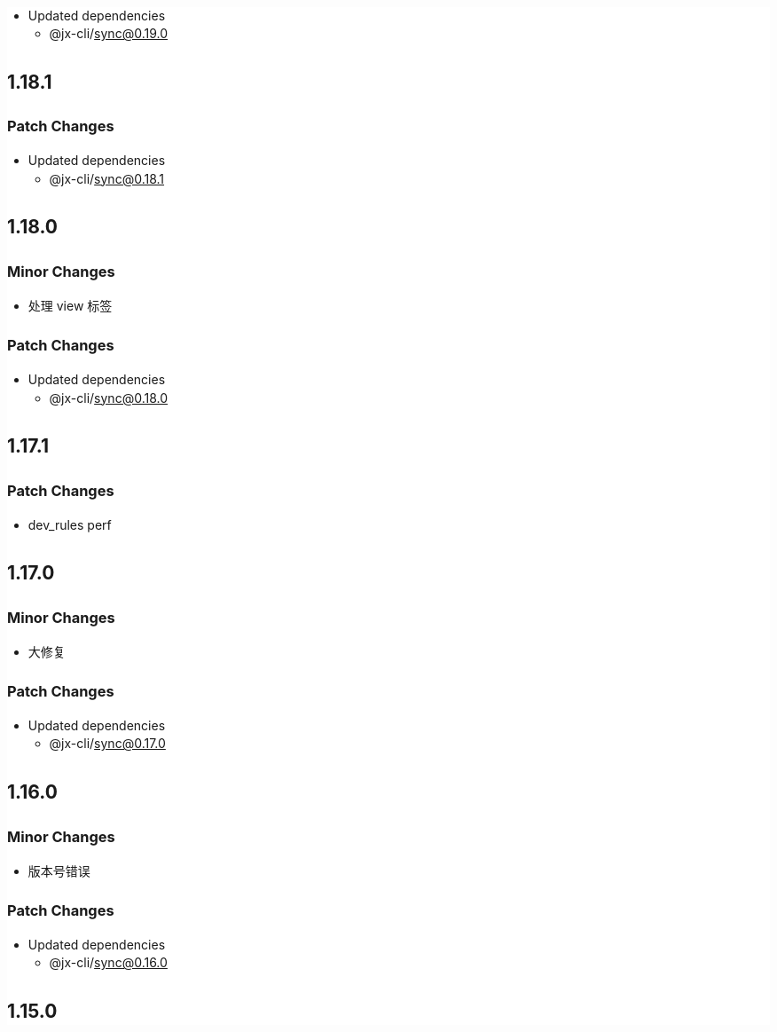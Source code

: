 - Updated dependencies
  - @jx-cli/sync@0.19.0

## 1.18.1

### Patch Changes

- Updated dependencies
  - @jx-cli/sync@0.18.1

## 1.18.0

### Minor Changes

- 处理 view 标签

### Patch Changes

- Updated dependencies
  - @jx-cli/sync@0.18.0

## 1.17.1

### Patch Changes

- dev_rules perf

## 1.17.0

### Minor Changes

- 大修复

### Patch Changes

- Updated dependencies
  - @jx-cli/sync@0.17.0

## 1.16.0

### Minor Changes

- 版本号错误

### Patch Changes

- Updated dependencies
  - @jx-cli/sync@0.16.0

## 1.15.0
